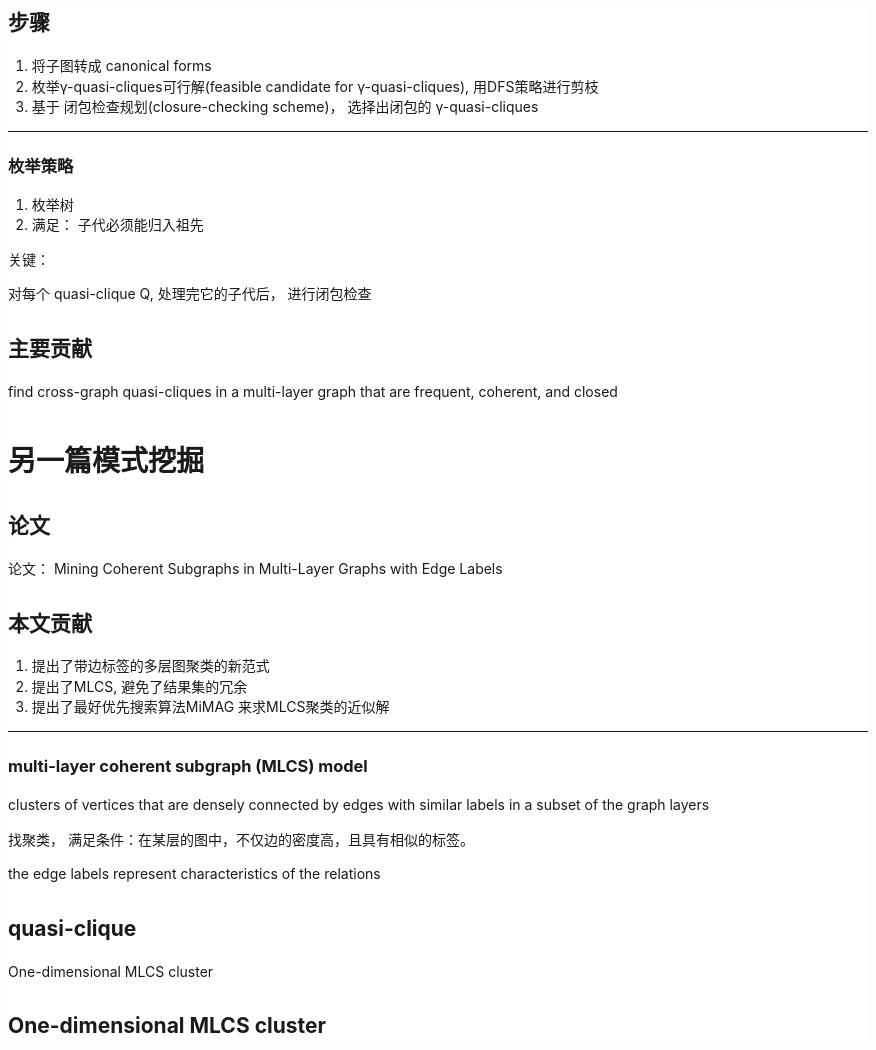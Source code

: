 ## 步骤

1. 将子图转成 canonical forms
2. 枚举γ-quasi-cliques可行解(feasible candidate for γ-quasi-cliques), 用DFS策略进行剪枝
3. 基于 闭包检查规划(closure-checking scheme)， 选择出闭包的 γ-quasi-cliques

------

### 枚举策略

1. 枚举树
2. 满足： 子代必须能归入祖先

关键：

对每个 quasi-clique Q, 处理完它的子代后， 进行闭包检查


## 主要贡献

find cross-graph quasi-cliques in a multi-layer graph that are frequent, coherent, and closed


# 另一篇模式挖掘

## 论文

论文： Mining Coherent Subgraphs in Multi-Layer Graphs with Edge Labels

## 本文贡献

1. 提出了带边标签的多层图聚类的新范式
2. 提出了MLCS, 避免了结果集的冗余
3. 提出了最好优先搜索算法MiMAG 来求MLCS聚类的近似解

-------

### multi-layer coherent subgraph (MLCS) model
clusters of vertices that are densely connected by edges with similar labels in a subset of the graph layers

找聚类， 满足条件：在某层的图中，不仅边的密度高，且具有相似的标签。

the edge labels represent characteristics of the relations


## quasi-clique
One-dimensional MLCS cluster

## One-dimensional MLCS cluster
